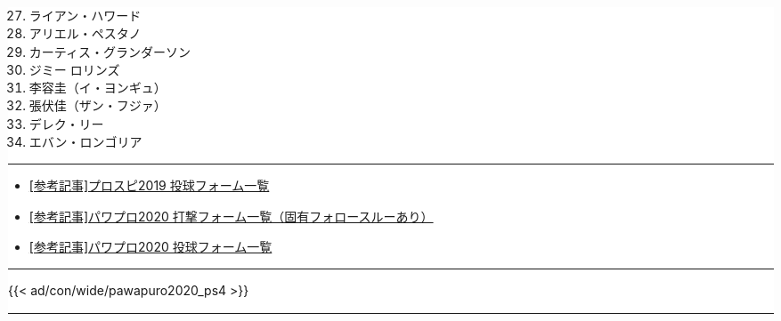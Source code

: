 27. ライアン・ハワード
28. アリエル・ペスタノ
29. カーティス・グランダーソン
30. ジミー ロリンズ
31. 李容圭（イ・ヨンギュ）
32. 張伏佳（ザン・フジァ）
33. デレク・リー
34. エバン・ロンゴリア

---

- [[参考記事]プロスピ2019 投球フォーム一覧](https://www.ted027.com/post/purosupi-p-form)

- [[参考記事]パワプロ2020 打撃フォーム一覧（固有フォロースルーあり）](https://www.ted027.com/post/pawapuro2020-b-form)

- [[参考記事]パワプロ2020 投球フォーム一覧](https://www.ted027.com/post/pawapuro2020-p-form)

---

{{< ad/con/wide/pawapuro2020_ps4 >}}

---
